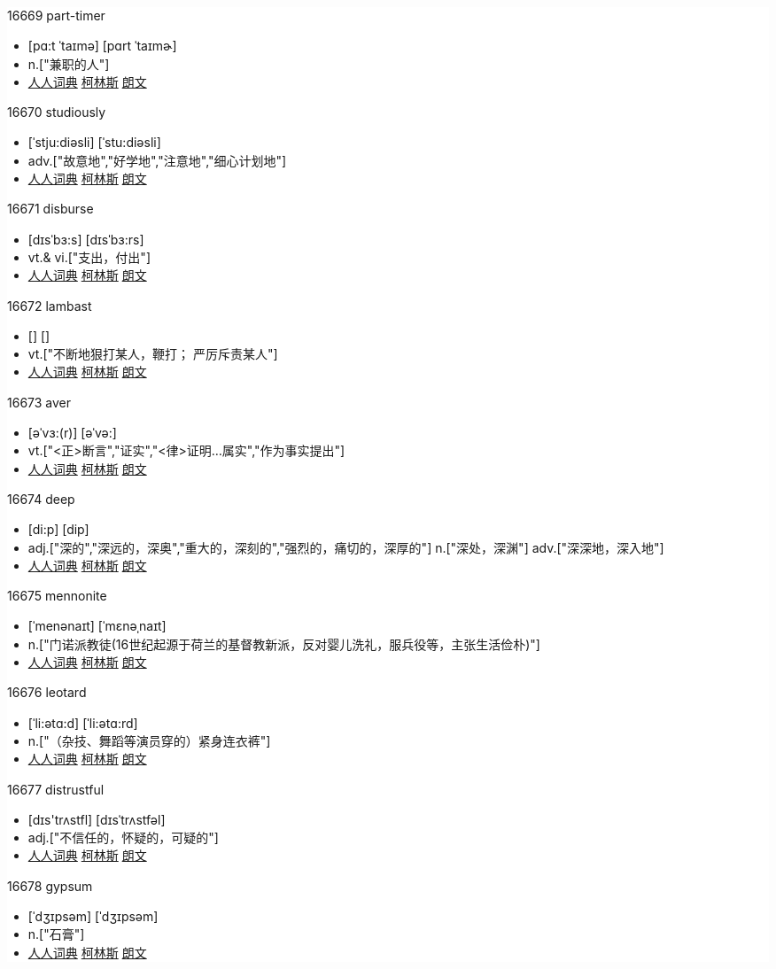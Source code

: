 16669 part-timer 
- [pɑ:t ˈtaɪmə]  [pɑrt ˈtaɪmɚ] 
- n.["兼职的人"]   
- [人人词典](https://www.91dict.com/words?w=part-timer) [柯林斯](https://www.collinsdictionary.com/zh/dictionary/english/part-timer) [朗文](https://www.ldoceonline.com/dictionary/part-timer) 

16670 studiously 
- [ˈstju:diəsli]  [ˈstu:diəsli] 
- adv.["故意地","好学地","注意地","细心计划地"]   
- [人人词典](https://www.91dict.com/words?w=studiously) [柯林斯](https://www.collinsdictionary.com/zh/dictionary/english/studiously) [朗文](https://www.ldoceonline.com/dictionary/studiously) 

16671 disburse 
- [dɪsˈbɜ:s]  [dɪsˈbɜ:rs] 
- vt.& vi.["支出，付出"]   
- [人人词典](https://www.91dict.com/words?w=disburse) [柯林斯](https://www.collinsdictionary.com/zh/dictionary/english/disburse) [朗文](https://www.ldoceonline.com/dictionary/disburse) 

16672 lambast 
- []  [] 
- vt.["不断地狠打某人，鞭打； 严厉斥责某人"]   
- [人人词典](https://www.91dict.com/words?w=lambast) [柯林斯](https://www.collinsdictionary.com/zh/dictionary/english/lambast) [朗文](https://www.ldoceonline.com/dictionary/lambast) 

16673 aver 
- [əˈvɜ:(r)]  [əˈvə:] 
- vt.["<正>断言","证实","<律>证明…属实","作为事实提出"]   
- [人人词典](https://www.91dict.com/words?w=aver) [柯林斯](https://www.collinsdictionary.com/zh/dictionary/english/aver) [朗文](https://www.ldoceonline.com/dictionary/aver) 

16674 deep 
- [di:p]  [dip] 
- adj.["深的","深远的，深奥","重大的，深刻的","强烈的，痛切的，深厚的"]  n.["深处，深渊"]  adv.["深深地，深入地"]   
- [人人词典](https://www.91dict.com/words?w=deep) [柯林斯](https://www.collinsdictionary.com/zh/dictionary/english/deep) [朗文](https://www.ldoceonline.com/dictionary/deep) 

16675 mennonite 
- [ˈmenənaɪt]  [ˈmɛnəˌnaɪt] 
- n.["门诺派教徒(16世纪起源于荷兰的基督教新派，反对婴儿洗礼，服兵役等，主张生活俭朴)"]   
- [人人词典](https://www.91dict.com/words?w=mennonite) [柯林斯](https://www.collinsdictionary.com/zh/dictionary/english/mennonite) [朗文](https://www.ldoceonline.com/dictionary/mennonite) 

16676 leotard 
- [ˈli:ətɑ:d]  [ˈli:ətɑ:rd] 
- n.["（杂技、舞蹈等演员穿的）紧身连衣裤"]   
- [人人词典](https://www.91dict.com/words?w=leotard) [柯林斯](https://www.collinsdictionary.com/zh/dictionary/english/leotard) [朗文](https://www.ldoceonline.com/dictionary/leotard) 

16677 distrustful 
- [dɪs'trʌstfl]  [dɪsˈtrʌstfəl] 
- adj.["不信任的，怀疑的，可疑的"]   
- [人人词典](https://www.91dict.com/words?w=distrustful) [柯林斯](https://www.collinsdictionary.com/zh/dictionary/english/distrustful) [朗文](https://www.ldoceonline.com/dictionary/distrustful) 

16678 gypsum 
- [ˈdʒɪpsəm]  [ˈdʒɪpsəm] 
- n.["石膏"]   
- [人人词典](https://www.91dict.com/words?w=gypsum) [柯林斯](https://www.collinsdictionary.com/zh/dictionary/english/gypsum) [朗文](https://www.ldoceonline.com/dictionary/gypsum) 
